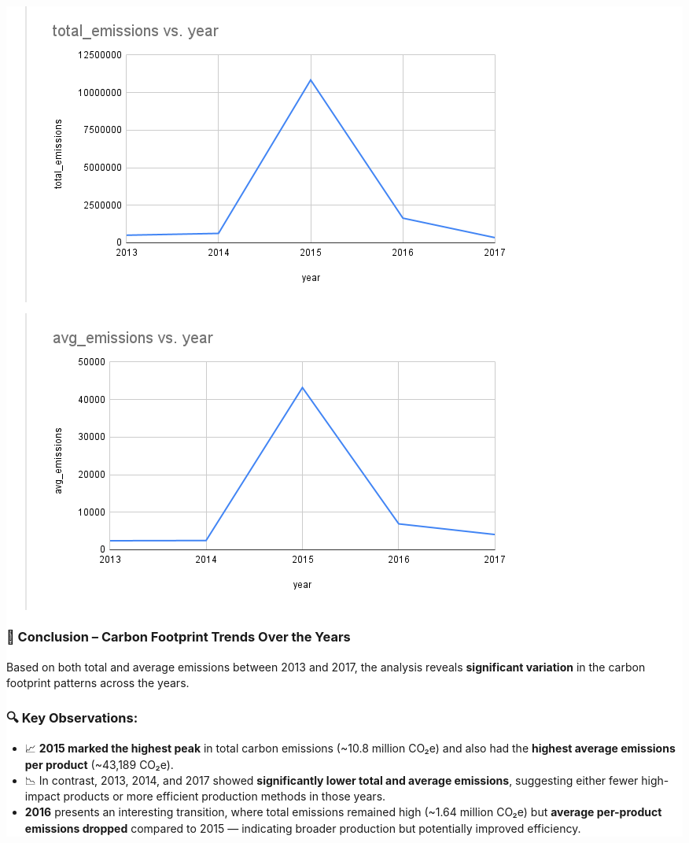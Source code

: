 > ![sum](https://github.com/ctamdz/Carbon-Emission-Analysis/blob/main/total_emissions%20vs.%20year.png?raw=true)

> ![AVG](https://github.com/ctamdz/Carbon-Emission-Analysis/blob/main/avg_emissions%20vs.%20year.png?raw=true)
### 📘 Conclusion – Carbon Footprint Trends Over the Years

Based on both total and average emissions between 2013 and 2017, the analysis reveals **significant variation** in the carbon footprint patterns across the years.

### 🔍 Key Observations:

- 📈 **2015 marked the highest peak** in total carbon emissions (~10.8 million CO₂e) and also had the **highest average emissions per product** (~43,189 CO₂e).
- 📉 In contrast, 2013, 2014, and 2017 showed **significantly lower total and average emissions**, suggesting either fewer high-impact products or more efficient production methods in those years.
- **2016** presents an interesting transition, where total emissions remained high (~1.64 million CO₂e) but **average per-product emissions dropped** compared to 2015 — indicating broader production but potentially improved efficiency.
